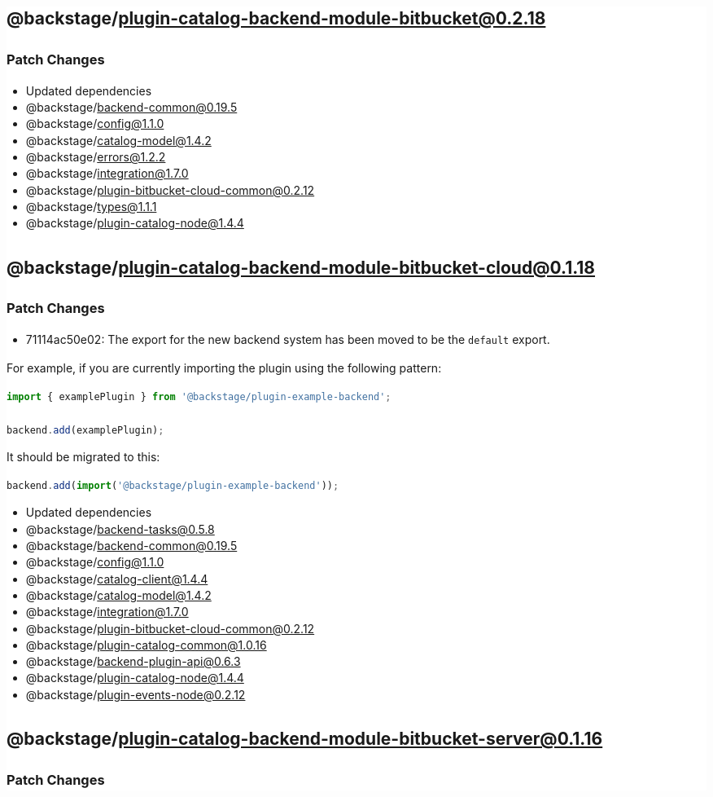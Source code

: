 ## @backstage/plugin-catalog-backend-module-bitbucket@0.2.18

### Patch Changes

- Updated dependencies
 - @backstage/backend-common@0.19.5
 - @backstage/config@1.1.0
 - @backstage/catalog-model@1.4.2
 - @backstage/errors@1.2.2
 - @backstage/integration@1.7.0
 - @backstage/plugin-bitbucket-cloud-common@0.2.12
 - @backstage/types@1.1.1
 - @backstage/plugin-catalog-node@1.4.4

## @backstage/plugin-catalog-backend-module-bitbucket-cloud@0.1.18

### Patch Changes

- 71114ac50e02: The export for the new backend system has been moved to be the `default` export.

 For example, if you are currently importing the plugin using the following pattern:

 ```ts
 import { examplePlugin } from '@backstage/plugin-example-backend';

 backend.add(examplePlugin);
 ```

 It should be migrated to this:

 ```ts
 backend.add(import('@backstage/plugin-example-backend'));
 ```

- Updated dependencies
 - @backstage/backend-tasks@0.5.8
 - @backstage/backend-common@0.19.5
 - @backstage/config@1.1.0
 - @backstage/catalog-client@1.4.4
 - @backstage/catalog-model@1.4.2
 - @backstage/integration@1.7.0
 - @backstage/plugin-bitbucket-cloud-common@0.2.12
 - @backstage/plugin-catalog-common@1.0.16
 - @backstage/backend-plugin-api@0.6.3
 - @backstage/plugin-catalog-node@1.4.4
 - @backstage/plugin-events-node@0.2.12

## @backstage/plugin-catalog-backend-module-bitbucket-server@0.1.16

### Patch Changes
